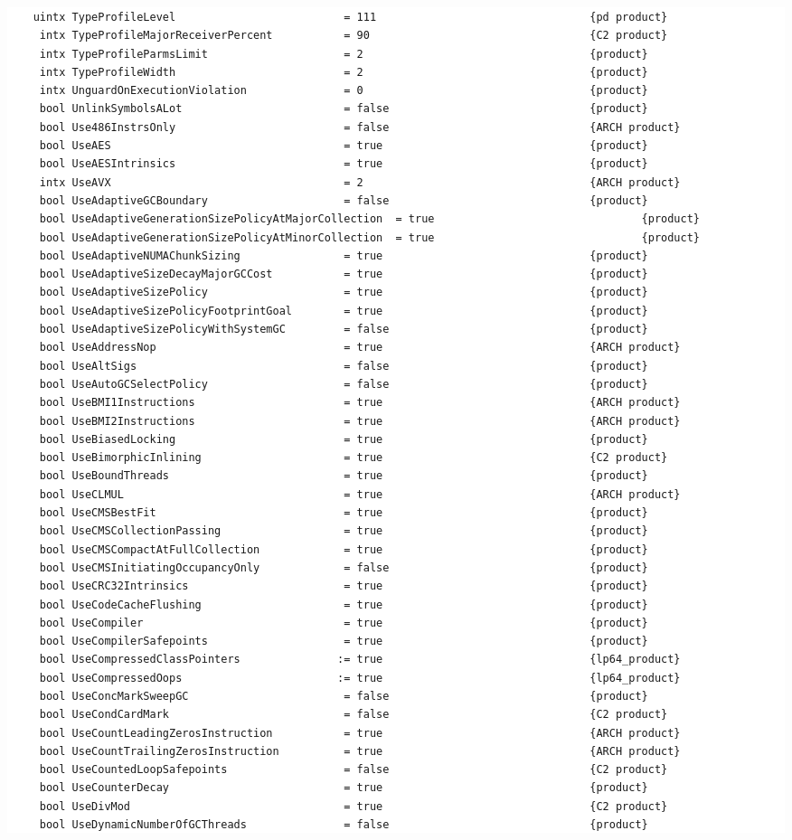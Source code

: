 ```
    uintx TypeProfileLevel                          = 111                                 {pd product}
     intx TypeProfileMajorReceiverPercent           = 90                                  {C2 product}
     intx TypeProfileParmsLimit                     = 2                                   {product}
     intx TypeProfileWidth                          = 2                                   {product}
     intx UnguardOnExecutionViolation               = 0                                   {product}
     bool UnlinkSymbolsALot                         = false                               {product}
     bool Use486InstrsOnly                          = false                               {ARCH product}
     bool UseAES                                    = true                                {product}
     bool UseAESIntrinsics                          = true                                {product}
     intx UseAVX                                    = 2                                   {ARCH product}
     bool UseAdaptiveGCBoundary                     = false                               {product}
     bool UseAdaptiveGenerationSizePolicyAtMajorCollection  = true                                {product}
     bool UseAdaptiveGenerationSizePolicyAtMinorCollection  = true                                {product}
     bool UseAdaptiveNUMAChunkSizing                = true                                {product}
     bool UseAdaptiveSizeDecayMajorGCCost           = true                                {product}
     bool UseAdaptiveSizePolicy                     = true                                {product}
     bool UseAdaptiveSizePolicyFootprintGoal        = true                                {product}
     bool UseAdaptiveSizePolicyWithSystemGC         = false                               {product}
     bool UseAddressNop                             = true                                {ARCH product}
     bool UseAltSigs                                = false                               {product}
     bool UseAutoGCSelectPolicy                     = false                               {product}
     bool UseBMI1Instructions                       = true                                {ARCH product}
     bool UseBMI2Instructions                       = true                                {ARCH product}
     bool UseBiasedLocking                          = true                                {product}
     bool UseBimorphicInlining                      = true                                {C2 product}
     bool UseBoundThreads                           = true                                {product}
     bool UseCLMUL                                  = true                                {ARCH product}
     bool UseCMSBestFit                             = true                                {product}
     bool UseCMSCollectionPassing                   = true                                {product}
     bool UseCMSCompactAtFullCollection             = true                                {product}
     bool UseCMSInitiatingOccupancyOnly             = false                               {product}
     bool UseCRC32Intrinsics                        = true                                {product}
     bool UseCodeCacheFlushing                      = true                                {product}
     bool UseCompiler                               = true                                {product}
     bool UseCompilerSafepoints                     = true                                {product}
     bool UseCompressedClassPointers               := true                                {lp64_product}
     bool UseCompressedOops                        := true                                {lp64_product}
     bool UseConcMarkSweepGC                        = false                               {product}
     bool UseCondCardMark                           = false                               {C2 product}
     bool UseCountLeadingZerosInstruction           = true                                {ARCH product}
     bool UseCountTrailingZerosInstruction          = true                                {ARCH product}
     bool UseCountedLoopSafepoints                  = false                               {C2 product}
     bool UseCounterDecay                           = true                                {product}
     bool UseDivMod                                 = true                                {C2 product}
     bool UseDynamicNumberOfGCThreads               = false                               {product}
```